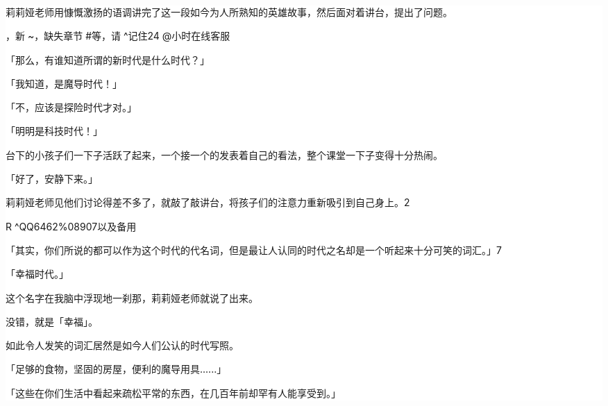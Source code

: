 

莉莉娅老师用慷慨激扬的语调讲完了这一段如今为人所熟知的英雄故事，然后面对着讲台，提出了问题。



，新 ~，缺失章节 #等，请 ^记住24 @小时在线客服



「那么，有谁知道所谓的新时代是什么时代？」



「我知道，是魔导时代！」





「不，应该是探险时代才对。」





「明明是科技时代！」



台下的小孩子们一下子活跃了起来，一个接一个的发表着自己的看法，整个课堂一下子变得十分热闹。



「好了，安静下来。」



莉莉娅老师见他们讨论得差不多了，就敲了敲讲台，将孩子们的注意力重新吸引到自己身上。2

R ^QQ6462%08907以及备用



「其实，你们所说的都可以作为这个时代的代名词，但是最让人认同的时代之名却是一个听起来十分可笑的词汇。」7





「幸福时代。」





这个名字在我脑中浮现地一刹那，莉莉娅老师就说了出来。





没错，就是「幸福」。





如此令人发笑的词汇居然是如今人们公认的时代写照。





「足够的食物，坚固的房屋，便利的魔导用具......」



「这些在你们生活中看起来疏松平常的东西，在几百年前却罕有人能享受到。」
